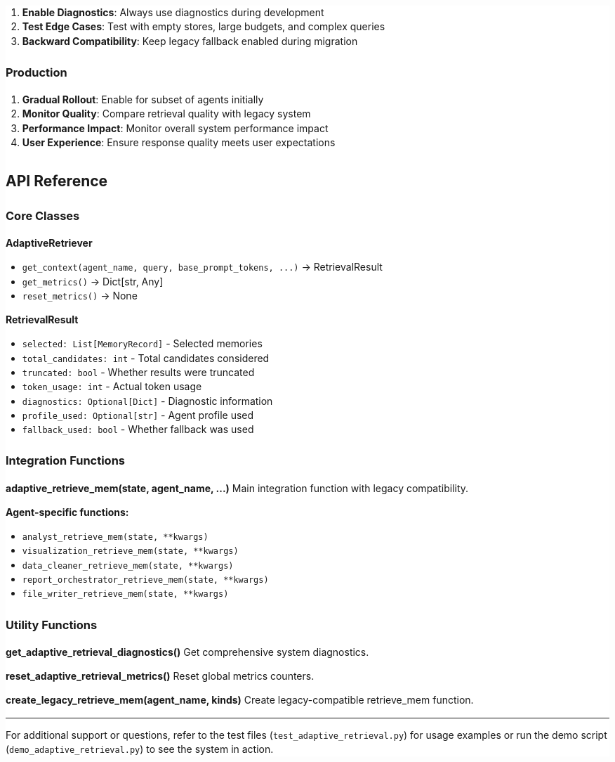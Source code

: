 1. **Enable Diagnostics**: Always use diagnostics during development
2. **Test Edge Cases**: Test with empty stores, large budgets, and complex queries
3. **Backward Compatibility**: Keep legacy fallback enabled during migration

### Production

1. **Gradual Rollout**: Enable for subset of agents initially
2. **Monitor Quality**: Compare retrieval quality with legacy system
3. **Performance Impact**: Monitor overall system performance impact
4. **User Experience**: Ensure response quality meets user expectations

## API Reference

### Core Classes

**AdaptiveRetriever**
- `get_context(agent_name, query, base_prompt_tokens, ...)` → RetrievalResult
- `get_metrics()` → Dict[str, Any]
- `reset_metrics()` → None

**RetrievalResult**
- `selected: List[MemoryRecord]` - Selected memories
- `total_candidates: int` - Total candidates considered
- `truncated: bool` - Whether results were truncated
- `token_usage: int` - Actual token usage
- `diagnostics: Optional[Dict]` - Diagnostic information
- `profile_used: Optional[str]` - Agent profile used
- `fallback_used: bool` - Whether fallback was used

### Integration Functions

**adaptive_retrieve_mem(state, agent_name, ...)**
Main integration function with legacy compatibility.

**Agent-specific functions:**
- `analyst_retrieve_mem(state, **kwargs)`
- `visualization_retrieve_mem(state, **kwargs)`
- `data_cleaner_retrieve_mem(state, **kwargs)`
- `report_orchestrator_retrieve_mem(state, **kwargs)`
- `file_writer_retrieve_mem(state, **kwargs)`

### Utility Functions

**get_adaptive_retrieval_diagnostics()**
Get comprehensive system diagnostics.

**reset_adaptive_retrieval_metrics()**
Reset global metrics counters.

**create_legacy_retrieve_mem(agent_name, kinds)**
Create legacy-compatible retrieve_mem function.

---

For additional support or questions, refer to the test files (`test_adaptive_retrieval.py`) for usage examples or run the demo script (`demo_adaptive_retrieval.py`) to see the system in action.